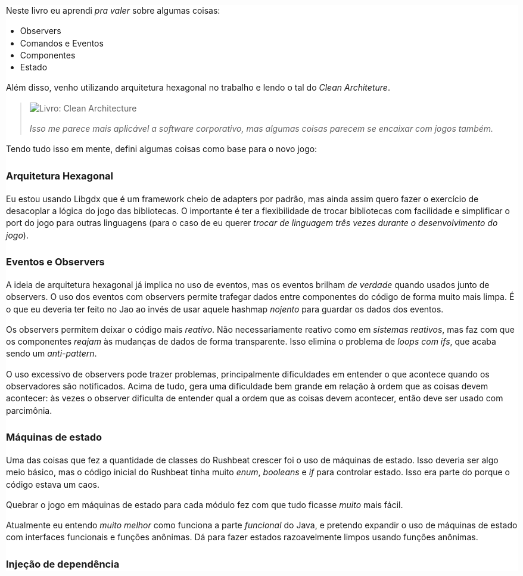 Neste livro eu aprendi _pra valer_ sobre algumas coisas:

- Observers
- Comandos e Eventos
- Componentes
- Estado

Além disso, venho utilizando arquitetura hexagonal no trabalho e lendo o tal do _Clean Architeture_.

> ![Livro: Clean Architecture](https://storage.googleapis.com/danodicdev-public/public/posts/7/20220810_230000.png)
>
> _Isso me parece mais aplicável a software corporativo, mas algumas coisas parecem se encaixar com jogos também._

Tendo tudo isso em mente, defini algumas coisas como base para o novo jogo:

### Arquitetura Hexagonal

Eu estou usando Libgdx que é um framework cheio de adapters por padrão, mas ainda assim quero fazer o exercício de desacoplar a lógica do jogo das bibliotecas. O importante é ter a flexibilidade de trocar bibliotecas com facilidade e simplificar o port do jogo para outras linguagens (para o caso de eu querer _trocar de linguagem três vezes durante o desenvolvimento do jogo_).

### Eventos e Observers

A ideia de arquitetura hexagonal já implica no uso de eventos, mas os eventos brilham _de verdade_ quando usados junto de observers. O uso dos eventos com observers permite trafegar dados entre componentes do código de forma muito mais limpa. É o que eu deveria ter feito no Jao ao invés de usar aquele hashmap _nojento_ para guardar os dados dos eventos.

Os observers permitem deixar o código mais _reativo_. Não necessariamente reativo como em _sistemas reativos_, mas faz com que os componentes _reajam_ às mudanças de dados de forma transparente. Isso elimina o problema de _loops com ifs_, que acaba sendo um _anti-pattern_.

O uso excessivo de observers pode trazer problemas, principalmente dificuldades em entender o que acontece quando os observadores são notificados. Acima de tudo, gera uma dificuldade bem grande em relação à ordem que as coisas devem acontecer: às vezes o observer dificulta de entender qual a ordem que as coisas devem acontecer, então deve ser usado com parcimônia.

### Máquinas de estado

Uma das coisas que fez a quantidade de classes do Rushbeat crescer foi o uso de máquinas de estado. Isso deveria ser algo meio básico, mas o código inicial do Rushbeat tinha muito _enum_, _booleans_ e _if_ para controlar estado. Isso era parte do porque o código estava um caos.

Quebrar o jogo em máquinas de estado para cada módulo fez com que tudo ficasse _muito_ mais fácil.

Atualmente eu entendo _muito melhor_ como funciona a parte _funcional_ do Java, e pretendo expandir o uso de máquinas de estado com interfaces funcionais e funções anônimas. Dá para fazer estados razoavelmente limpos usando funções anônimas.

### Injeção de dependência
